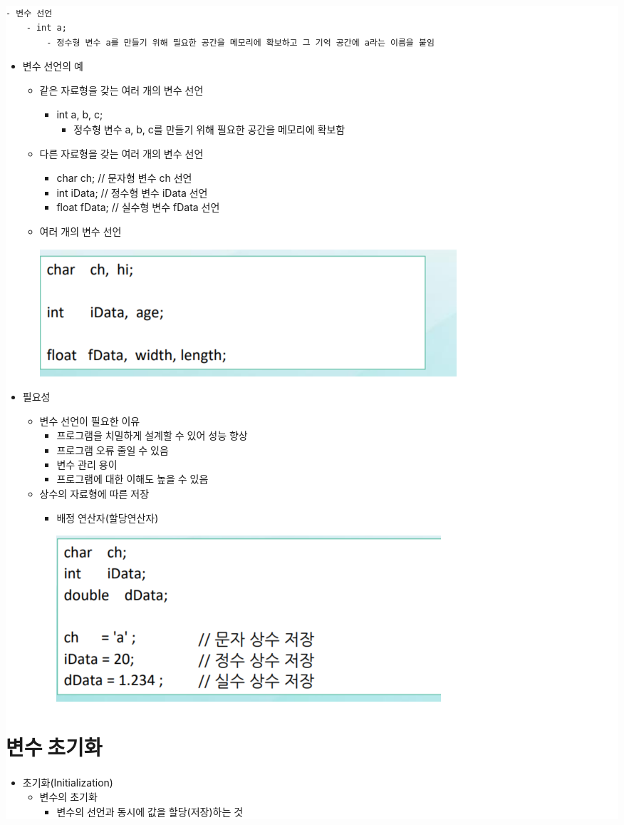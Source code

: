     - 변수 선언
        - int a;
            - 정수형 변수 a를 만들기 위해 필요한 공간을 메모리에 확보하고 그 기억 공간에 a라는 이름을 붙임
- 변수 선언의 예
    - 같은 자료형을 갖는 여러 개의 변수 선언
        - int a, b, c;
            - 정수형 변수 a, b, c를 만들기 위해 필요한 공간을 메모리에 확보함
    - 다른 자료형을 갖는 여러 개의 변수 선언
        - char ch;            // 문자형 변수 ch 선언
        - int iData;          // 정수형 변수 iData 선언
        - float fData;      // 실수형 변수 fData 선언
    - 여러 개의 변수 선언
        
        ![Untitled](C언어1(1)/Untitled%2056.png)
        
- 필요성
    - 변수 선언이 필요한 이유
        - 프로그램을 치밀하게 설계할 수 있어 성능 향상
        - 프로그램 오류 줄일 수 있음
        - 변수 관리 용이
        - 프로그램에 대한 이해도 높을 수 있음
    - 상수의 자료형에 따른 저장
        - 배정 연산자(할당연산자)
            
            ![Untitled](C언어1(1)/Untitled%2057.png)
            

# 변수 초기화

- 초기화(Initialization)
    - 변수의 초기화
        - 변수의 선언과 동시에 값을 할당(저장)하는 것
            